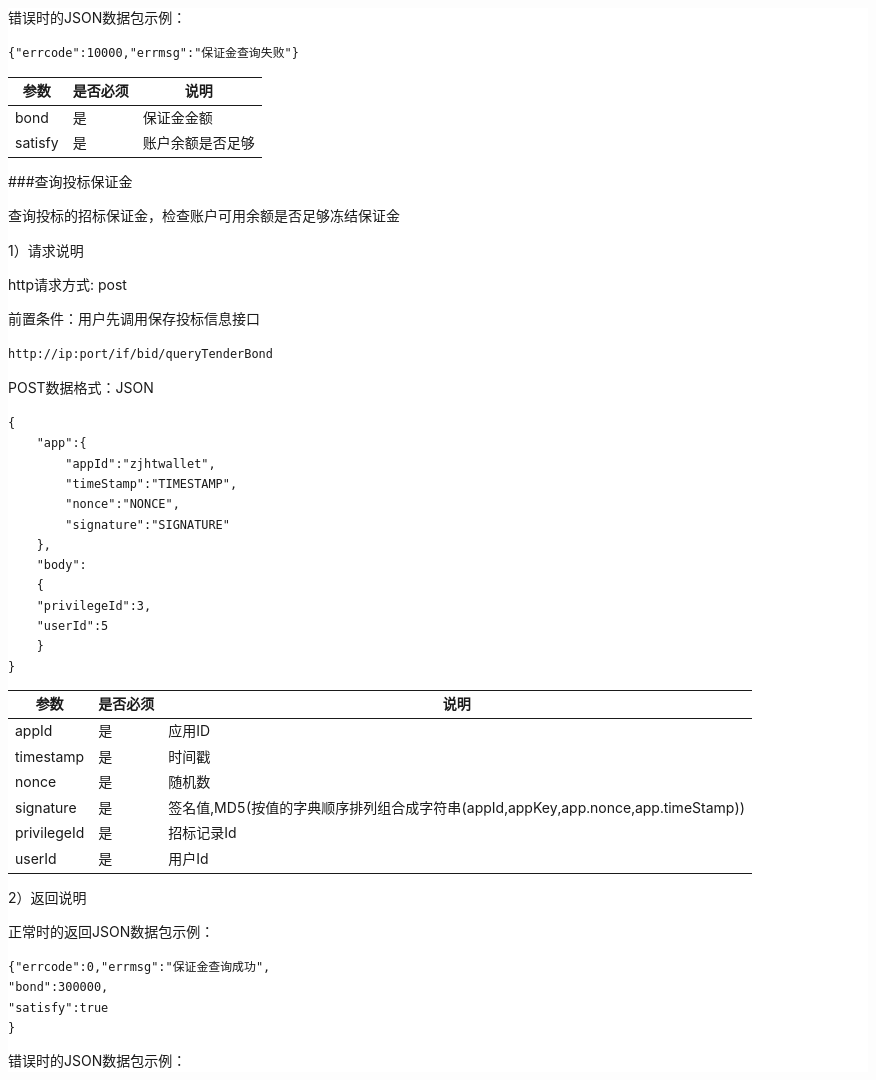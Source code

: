 
错误时的JSON数据包示例：

    {"errcode":10000,"errmsg":"保证金查询失败"}

参数|是否必须|说明
----|----|-----
bond|是|保证金金额
satisfy|是|账户余额是否足够

###查询投标保证金

查询投标的招标保证金，检查账户可用余额是否足够冻结保证金

1）请求说明

http请求方式: post

前置条件：用户先调用保存投标信息接口

    http://ip:port/if/bid/queryTenderBond


POST数据格式：JSON

    {
        "app":{
            "appId":"zjhtwallet",
            "timeStamp":"TIMESTAMP", 
            "nonce":"NONCE",
            "signature":"SIGNATURE"
        },        
        "body":
        {
	    "privilegeId":3,
	    "userId":5
        }
    } 


参数|是否必须|说明
----|----|-----
appId|是|应用ID
timestamp|是|时间戳
nonce|是|随机数
signature|是|签名值,MD5(按值的字典顺序排列组合成字符串(appId,appKey,app.nonce,app.timeStamp))
privilegeId|是|招标记录Id
userId|是|用户Id

2）返回说明

正常时的返回JSON数据包示例：
 
    {"errcode":0,"errmsg":"保证金查询成功",
    "bond":300000,
    "satisfy":true
    }


错误时的JSON数据包示例：

